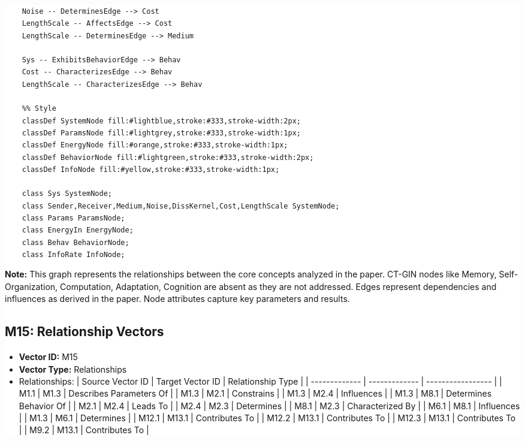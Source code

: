 ```mermaid
    Noise -- DeterminesEdge --> Cost
    LengthScale -- AffectsEdge --> Cost
    LengthScale -- DeterminesEdge --> Medium

    Sys -- ExhibitsBehaviorEdge --> Behav
    Cost -- CharacterizesEdge --> Behav
    LengthScale -- CharacterizesEdge --> Behav

    %% Style
    classDef SystemNode fill:#lightblue,stroke:#333,stroke-width:2px;
    classDef ParamsNode fill:#lightgrey,stroke:#333,stroke-width:1px;
    classDef EnergyNode fill:#orange,stroke:#333,stroke-width:1px;
    classDef BehaviorNode fill:#lightgreen,stroke:#333,stroke-width:2px;
    classDef InfoNode fill:#yellow,stroke:#333,stroke-width:1px;

    class Sys SystemNode;
    class Sender,Receiver,Medium,Noise,DissKernel,Cost,LengthScale SystemNode;
    class Params ParamsNode;
    class EnergyIn EnergyNode;
    class Behav BehaviorNode;
    class InfoRate InfoNode;

```
**Note:** This graph represents the relationships between the core concepts analyzed in the paper. CT-GIN nodes like Memory, Self-Organization, Computation, Adaptation, Cognition are absent as they are not addressed. Edges represent dependencies and influences as derived in the paper. Node attributes capture key parameters and results.

## M15: Relationship Vectors
*   **Vector ID:** M15
*   **Vector Type:** Relationships
*   Relationships:
        | Source Vector ID | Target Vector ID | Relationship Type |
        | ------------- | ------------- | ----------------- |
        | M1.1 | M1.3 | Describes Parameters Of |
        | M1.3 | M2.1 | Constrains |
        | M1.3 | M2.4 | Influences |
        | M1.3 | M8.1 | Determines Behavior Of |
        | M2.1 | M2.4 | Leads To |
        | M2.4 | M2.3 | Determines |
        | M8.1 | M2.3 | Characterized By |
        | M6.1 | M8.1 | Influences |
        | M1.3 | M6.1 | Determines |
        | M12.1 | M13.1 | Contributes To |
        | M12.2 | M13.1 | Contributes To |
        | M12.3 | M13.1 | Contributes To |
        | M9.2 | M13.1 | Contributes To |

